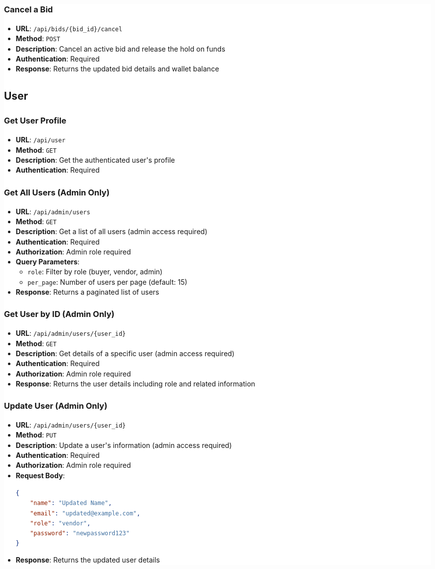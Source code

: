 ### Cancel a Bid

-   **URL**: `/api/bids/{bid_id}/cancel`
-   **Method**: `POST`
-   **Description**: Cancel an active bid and release the hold on funds
-   **Authentication**: Required
-   **Response**: Returns the updated bid details and wallet balance

## User

### Get User Profile

-   **URL**: `/api/user`
-   **Method**: `GET`
-   **Description**: Get the authenticated user's profile
-   **Authentication**: Required

### Get All Users (Admin Only)

-   **URL**: `/api/admin/users`
-   **Method**: `GET`
-   **Description**: Get a list of all users (admin access required)
-   **Authentication**: Required
-   **Authorization**: Admin role required
-   **Query Parameters**:
    -   `role`: Filter by role (buyer, vendor, admin)
    -   `per_page`: Number of users per page (default: 15)
-   **Response**: Returns a paginated list of users

### Get User by ID (Admin Only)

-   **URL**: `/api/admin/users/{user_id}`
-   **Method**: `GET`
-   **Description**: Get details of a specific user (admin access required)
-   **Authentication**: Required
-   **Authorization**: Admin role required
-   **Response**: Returns the user details including role and related information

### Update User (Admin Only)

-   **URL**: `/api/admin/users/{user_id}`
-   **Method**: `PUT`
-   **Description**: Update a user's information (admin access required)
-   **Authentication**: Required
-   **Authorization**: Admin role required
-   **Request Body**:
    ```json
    {
        "name": "Updated Name",
        "email": "updated@example.com",
        "role": "vendor",
        "password": "newpassword123"
    }
    ```
-   **Response**: Returns the updated user details
